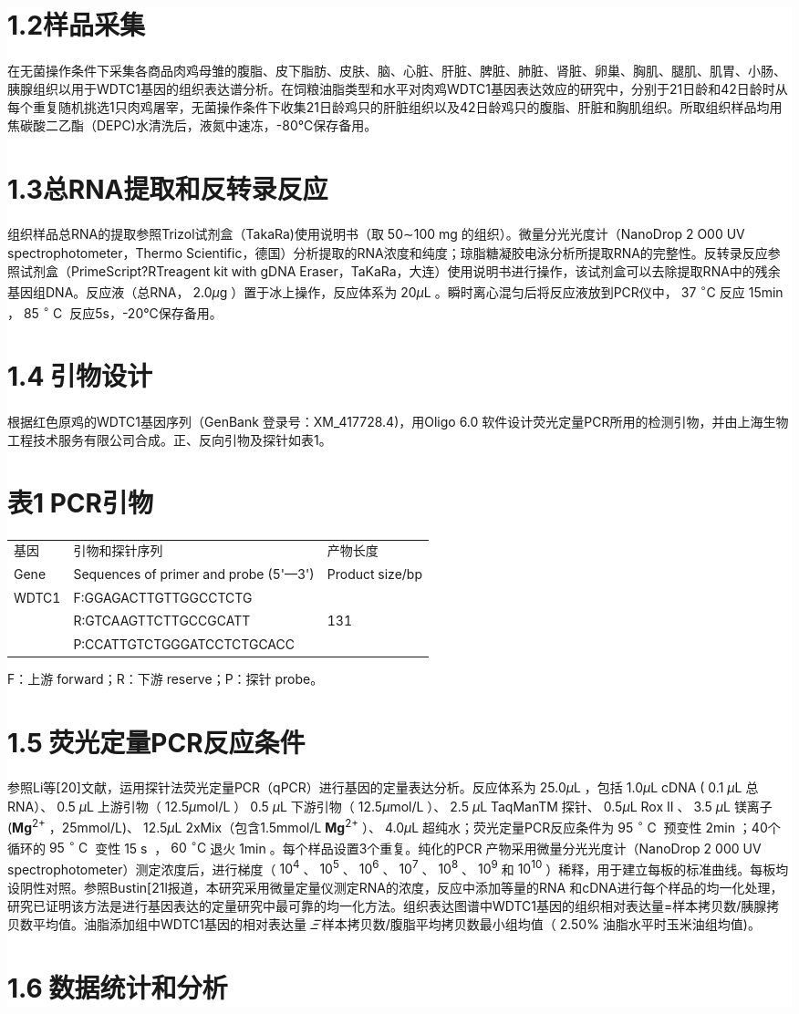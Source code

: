 # 1.2样品采集

在无菌操作条件下采集各商品肉鸡母雏的腹脂、皮下脂肪、皮肤、脑、心脏、肝脏、脾脏、肺脏、肾脏、卵巢、胸肌、腿肌、肌胃、小肠、胰腺组织以用于WDTC1基因的组织表达谱分析。在饲粮油脂类型和水平对肉鸡WDTC1基因表达效应的研究中，分别于21日龄和42日龄时从每个重复随机挑选1只肉鸡屠宰，无菌操作条件下收集21日龄鸡只的肝脏组织以及42日龄鸡只的腹脂、肝脏和胸肌组织。所取组织样品均用焦碳酸二乙酯（DEPC)水清洗后，液氮中速冻，-80℃保存备用。

# 1.3总RNA提取和反转录反应

组织样品总RNA的提取参照Trizol试剂盒（TakaRa)使用说明书（取 $5 0 \mathrm { \sim } 1 0 0 ~ \mathrm { m g }$ 的组织）。微量分光光度计（NanoDrop 2 O00 UV spectrophotometer，Thermo Scientific，德国）分析提取的RNA浓度和纯度；琼脂糖凝胶电泳分析所提取RNA的完整性。反转录反应参照试剂盒（PrimeScript?RTreagent kit with gDNA Eraser，TaKaRa，大连）使用说明书进行操作，该试剂盒可以去除提取RNA中的残余基因组DNA。反应液（总RNA， $2 . 0 \mu \mathrm { g }$ ）置于冰上操作，反应体系为 $2 0 \mu \mathrm { L }$ 。瞬时离心混匀后将反应液放到PCR仪中， $3 7 \mathrm { ~ } ^ { \circ } \mathrm { C }$ 反应 $1 5 \mathrm { m i n }$ ， $8 5 \mathrm { ~ } ^ { \circ } \mathrm { ~ C ~ }$ 反应5s，-20℃保存备用。

# 1.4 引物设计

根据红色原鸡的WDTC1基因序列（GenBank 登录号：XM_417728.4)，用Oligo 6.0 软件设计荧光定量PCR所用的检测引物，并由上海生物工程技术服务有限公司合成。正、反向引物及探针如表1。

# 表1 PCR引物

<html><body><table><tr><td>基因</td><td>引物和探针序列</td><td>产物长度</td></tr><tr><td>Gene</td><td>Sequences of primer and probe (5'—3')</td><td>Product size/bp</td></tr><tr><td rowspan="3">WDTC1</td><td>F:GGAGACTTGTTGGCCTCTG</td><td></td></tr><tr><td>R:GTCAAGTTCTTGCCGCATT</td><td>131</td></tr><tr><td>P:CCATTGTCTGGGATCCTCTGCACC</td><td></td></tr></table></body></html>

F：上游 forward；R：下游 reserve；P：探针 probe。

# 1.5 荧光定量PCR反应条件

参照Li等[20]文献，运用探针法荧光定量PCR（qPCR）进行基因的定量表达分析。反应体系为 $2 5 . 0 \mu \mathrm { L }$ ，包括 $1 . 0 \mu \mathrm { L }$ cDNA ( $0 . 1 ~ \mu \mathrm { L }$ 总 RNA）、 $0 . 5 ~ \mu \mathrm { L }$ 上游引物（ $1 2 . 5 \mu \mathrm { m o l } / \mathrm { L }$ ） $0 . 5 ~ \mu \mathrm { L }$ 下游引物（ $1 2 . 5 \mu \mathrm { m o l } / \mathrm { L }$ ）、 $2 . 5 ~ \mu \mathrm { L }$ TaqManTM 探针、 $0 . 5 { \mu \mathrm { L } }$ Rox II 、 $3 . 5 ~ \mu \mathrm { L }$ 镁离子 $( \mathbf { M } \mathbf { g } ^ { 2 + }$ ，25mmol/L)、 $1 2 . 5 \mu \mathrm { L }$ 2xMix（包含1.5mmol/L $\mathbf { M } \mathbf { g } ^ { 2 + }$ ）、 $4 . 0 \mu \mathrm { L }$ 超纯水；荧光定量PCR反应条件为 $9 5 \mathrm { ~ } ^ { \circ } \mathrm { ~ C ~ }$ 预变性 $2 \mathrm { m i n }$ ；40个循环的 $9 5 \mathrm { ~ } ^ { \circ } \mathrm { ~ C ~ }$ 变性 $1 5 \mathrm { ~ s ~ }$ ， $6 0 ~ \mathrm { { ^ { \circ } C } }$ 退火 $1 \mathrm { m i n }$ 。每个样品设置3个重复。纯化的PCR 产物采用微量分光光度计（NanoDrop 2 000 UV spectrophotometer）测定浓度后，进行梯度（ $1 0 ^ { 4 }$ 、 $1 0 ^ { 5 }$ 、 $1 0 ^ { 6 }$ 、 $1 0 ^ { 7 }$ 、 $1 0 ^ { 8 }$ 、 $1 0 ^ { 9 }$ 和 $1 0 ^ { 1 0 }$ ）稀释，用于建立每板的标准曲线。每板均设阴性对照。参照Bustin[21l报道，本研究采用微量定量仪测定RNA的浓度，反应中添加等量的RNA 和cDNA进行每个样品的均一化处理，研究已证明该方法是进行基因表达的定量研究中最可靠的均一化方法。组织表达图谱中WDTC1基因的组织相对表达量=样本拷贝数/胰腺拷贝数平均值。油脂添加组中WDTC1基因的相对表达量 $\varXi$ 样本拷贝数/腹脂平均拷贝数最小组均值（ $2 . 5 0 \%$ 油脂水平时玉米油组均值)。

# 1.6 数据统计和分析
